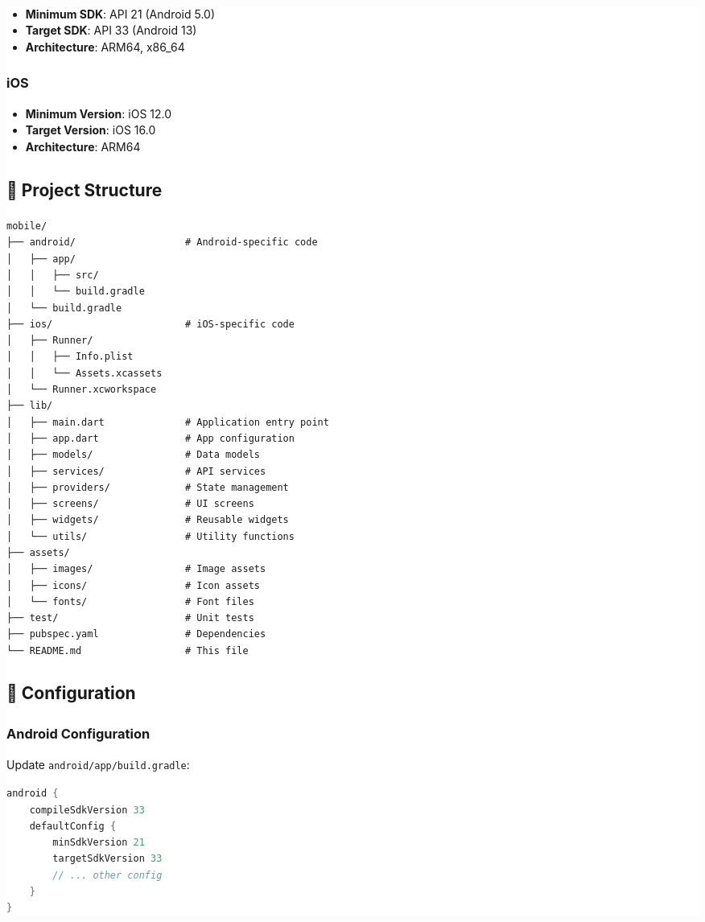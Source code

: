 - **Minimum SDK**: API 21 (Android 5.0)
- **Target SDK**: API 33 (Android 13)
- **Architecture**: ARM64, x86_64

### iOS

- **Minimum Version**: iOS 12.0
- **Target Version**: iOS 16.0
- **Architecture**: ARM64

## 📁 Project Structure

```
mobile/
├── android/                   # Android-specific code
│   ├── app/
│   │   ├── src/
│   │   └── build.gradle
│   └── build.gradle
├── ios/                       # iOS-specific code
│   ├── Runner/
│   │   ├── Info.plist
│   │   └── Assets.xcassets
│   └── Runner.xcworkspace
├── lib/
│   ├── main.dart              # Application entry point
│   ├── app.dart               # App configuration
│   ├── models/                # Data models
│   ├── services/              # API services
│   ├── providers/             # State management
│   ├── screens/               # UI screens
│   ├── widgets/               # Reusable widgets
│   └── utils/                 # Utility functions
├── assets/
│   ├── images/                # Image assets
│   ├── icons/                 # Icon assets
│   └── fonts/                 # Font files
├── test/                      # Unit tests
├── pubspec.yaml               # Dependencies
└── README.md                  # This file
```

## 🔧 Configuration

### Android Configuration

Update `android/app/build.gradle`:

```gradle
android {
    compileSdkVersion 33
    defaultConfig {
        minSdkVersion 21
        targetSdkVersion 33
        // ... other config
    }
}
```
